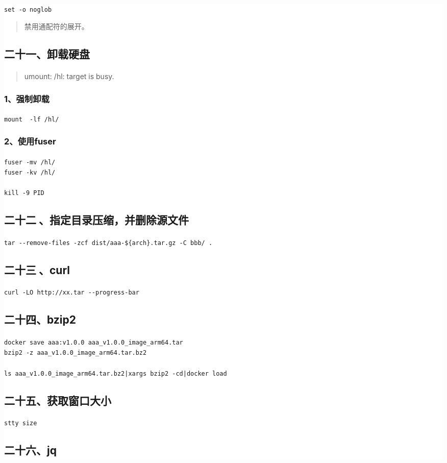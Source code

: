 ```
set -o noglob
```

> 禁用通配符的展开。

## 二十一、卸载硬盘

> umount: /hl: target is busy.

### 1、强制卸载

```
mount  -lf /hl/
```

### 2、使用fuser

```
fuser -mv /hl/
fuser -kv /hl/

kill -9 PID
```

## 二十二 、指定目录压缩，并删除源文件

```
tar --remove-files -zcf dist/aaa-${arch}.tar.gz -C bbb/ .
```

## 二十三 、curl

```
curl -LO http://xx.tar --progress-bar
```

## 二十四、bzip2

```
docker save aaa:v1.0.0 aaa_v1.0.0_image_arm64.tar  
bzip2 -z aaa_v1.0.0_image_arm64.tar.bz2

ls aaa_v1.0.0_image_arm64.tar.bz2|xargs bzip2 -cd|docker load
```

## 二十五、获取窗口大小

```
stty size
```

## 二十六、jq
